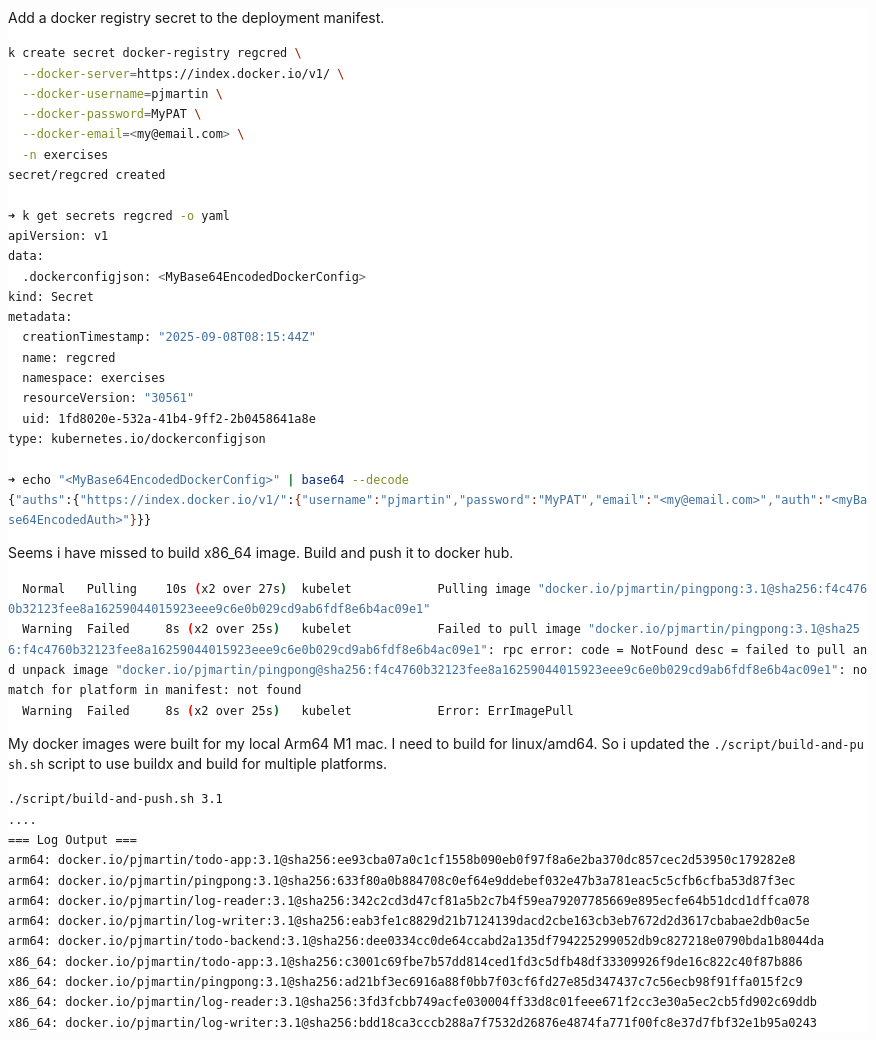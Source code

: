 Add a docker registry secret to the deployment manifest.

```bash
k create secret docker-registry regcred \
  --docker-server=https://index.docker.io/v1/ \
  --docker-username=pjmartin \
  --docker-password=MyPAT \
  --docker-email=<my@email.com> \
  -n exercises
secret/regcred created

➜ k get secrets regcred -o yaml
apiVersion: v1
data:
  .dockerconfigjson: <MyBase64EncodedDockerConfig>
kind: Secret
metadata:
  creationTimestamp: "2025-09-08T08:15:44Z"
  name: regcred
  namespace: exercises
  resourceVersion: "30561"
  uid: 1fd8020e-532a-41b4-9ff2-2b0458641a8e
type: kubernetes.io/dockerconfigjson

➜ echo "<MyBase64EncodedDockerConfig>" | base64 --decode
{"auths":{"https://index.docker.io/v1/":{"username":"pjmartin","password":"MyPAT","email":"<my@email.com>","auth":"<myBase64EncodedAuth>"}}}
```

Seems i have missed to build x86_64 image. Build and push it to docker hub.

```bash
  Normal   Pulling    10s (x2 over 27s)  kubelet            Pulling image "docker.io/pjmartin/pingpong:3.1@sha256:f4c4760b32123fee8a16259044015923eee9c6e0b029cd9ab6fdf8e6b4ac09e1"
  Warning  Failed     8s (x2 over 25s)   kubelet            Failed to pull image "docker.io/pjmartin/pingpong:3.1@sha256:f4c4760b32123fee8a16259044015923eee9c6e0b029cd9ab6fdf8e6b4ac09e1": rpc error: code = NotFound desc = failed to pull and unpack image "docker.io/pjmartin/pingpong@sha256:f4c4760b32123fee8a16259044015923eee9c6e0b029cd9ab6fdf8e6b4ac09e1": no match for platform in manifest: not found
  Warning  Failed     8s (x2 over 25s)   kubelet            Error: ErrImagePull
```

My docker images were built for my local Arm64 M1 mac. I need to build for linux/amd64. So i updated the `./script/build-and-push.sh` script to use buildx and build for multiple platforms.

```bash
./script/build-and-push.sh 3.1
....
=== Log Output ===
arm64: docker.io/pjmartin/todo-app:3.1@sha256:ee93cba07a0c1cf1558b090eb0f97f8a6e2ba370dc857cec2d53950c179282e8
arm64: docker.io/pjmartin/pingpong:3.1@sha256:633f80a0b884708c0ef64e9ddebef032e47b3a781eac5c5cfb6cfba53d87f3ec
arm64: docker.io/pjmartin/log-reader:3.1@sha256:342c2cd3d47cf81a5b2c7b4f59ea79207785669e895ecfe64b51dcd1dffca078
arm64: docker.io/pjmartin/log-writer:3.1@sha256:eab3fe1c8829d21b7124139dacd2cbe163cb3eb7672d2d3617cbabae2db0ac5e
arm64: docker.io/pjmartin/todo-backend:3.1@sha256:dee0334cc0de64ccabd2a135df794225299052db9c827218e0790bda1b8044da
x86_64: docker.io/pjmartin/todo-app:3.1@sha256:c3001c69fbe7b57dd814ced1fd3c5dfb48df33309926f9de16c822c40f87b886
x86_64: docker.io/pjmartin/pingpong:3.1@sha256:ad21bf3ec6916a88f0bb7f03cf6fd27e85d347437c7c56ecb98f91ffa015f2c9
x86_64: docker.io/pjmartin/log-reader:3.1@sha256:3fd3fcbb749acfe030004ff33d8c01feee671f2cc3e30a5ec2cb5fd902c69ddb
x86_64: docker.io/pjmartin/log-writer:3.1@sha256:bdd18ca3cccb288a7f7532d26876e4874fa771f00fc8e37d7fbf32e1b95a0243
```